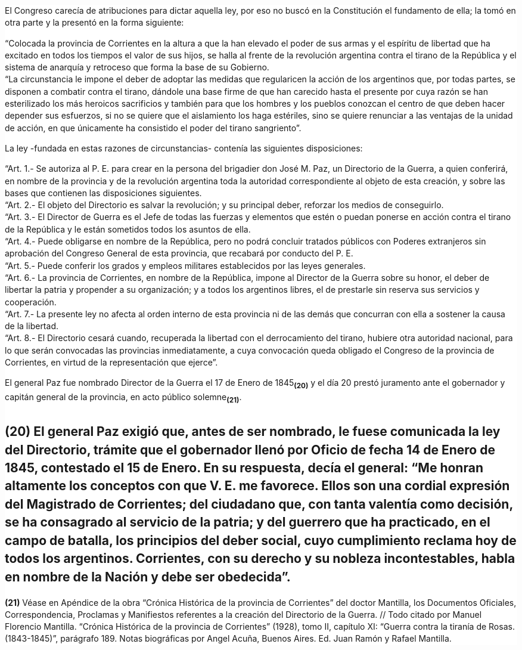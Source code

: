 El Congreso carecía de atribuciones para dictar aquella ley, por eso no buscó en la Constitución el fundamento de ella; la tomó en otra parte y la presentó en la forma siguiente:

“Colocada la provincia de Corrientes en la altura a que la han elevado el poder de sus armas y el espíritu de libertad que ha excitado en todos los tiempos el valor de sus hijos, se halla al frente de la revolución argentina contra el tirano de la República y el sistema de anarquía y retroceso que forma la base de su Gobierno.  
“La circunstancia le impone el deber de adoptar las medidas que regularicen la acción de los argentinos que, por todas partes, se disponen a combatir contra el tirano, dándole una base firme de que han carecido hasta el presente por cuya razón se han esterilizado los más heroicos sacrificios y también para que los hombres y los pueblos conozcan el centro de que deben hacer depender sus esfuerzos, si no se quiere que el aislamiento los haga estériles, sino se quiere renunciar a las ventajas de la unidad de acción, en que únicamente ha consistido el poder del tirano sangriento”.

La ley -fundada en estas razones de circunstancias- contenía las siguientes disposiciones:

“Art. 1.- Se autoriza al P. E. para crear en la persona del brigadier don José M. Paz, un Directorio de la Guerra, a quien conferirá, en nombre de la provincia y de la revolución argentina toda la autoridad correspondiente al objeto de esta creación, y sobre las bases que contienen las disposiciones siguientes.  
“Art. 2.- El objeto del Directorio es salvar la revolución; y su principal deber, reforzar los medios de conseguirlo.  
“Art. 3.- El Director de Guerra es el Jefe de todas las fuerzas y elementos que estén o puedan ponerse en acción contra el tirano de la República y le están sometidos todos los asuntos de ella.  
“Art. 4.- Puede obligarse en nombre de la República, pero no podrá concluir tratados públicos con Poderes extranjeros sin aprobación del Congreso General de esta provincia, que recabará por conducto del P. E.  
“Art. 5.- Puede conferir los grados y empleos militares establecidos por las leyes generales.  
“Art. 6.- La provincia de Corrientes, en nombre de la República, impone al Director de la Guerra sobre su honor, el deber de libertar la patria y propender a su organización; y a todos los argentinos libres, el de prestarle sin reserva sus servicios y cooperación.  
“Art. 7.- La presente ley no afecta al orden interno de esta provincia ni de las demás que concurran con ella a sostener la causa de la libertad.  
“Art. 8.- El Directorio cesará cuando, recuperada la libertad con el derrocamiento del tirano, hubiere otra autoridad nacional, para lo que serán convocadas las provincias inmediatamente, a cuya convocación queda obligado el Congreso de la provincia de Corrientes, en virtud de la representación que ejerce”.

El general Paz fue nombrado Director de la Guerra el 17 de Enero de 1845<sub><strong>(20)</strong></sub> y el día 20 prestó juramento ante el gobernador y capitán general de la provincia, en acto público solemne<sub><strong>(21)</strong></sub>.

## **(20)** El general Paz exigió que, antes de ser nombrado, le fuese comunicada la ley del Directorio, trámite que el gobernador llenó por Oficio de fecha 14 de Enero de 1845, contestado el 15 de Enero. En su respuesta, decía el general: “Me honran altamente los conceptos con que V. E. me favorece. Ellos son una cordial expresión del Magistrado de Corrientes; del ciudadano que, con tanta valentía como decisión, se ha consagrado al servicio de la patria; y del guerrero que ha practicado, en el campo de batalla, los principios del deber social, cuyo cumplimiento reclama hoy de todos los argentinos. Corrientes, con su derecho y su nobleza incontestables, habla en nombre de la Nación y debe ser obedecida”.  
**(21)** Véase en Apéndice de la obra “Crónica Histórica de la provincia de Corrientes” del doctor Mantilla, los Documentos Oficiales, Correspondencia, Proclamas y Manifiestos referentes a la creación del Directorio de la Guerra. // Todo citado por Manuel Florencio Mantilla. “Crónica Histórica de la provincia de Corrientes” (1928), tomo II, capítulo XI: “Guerra contra la tiranía de Rosas. (1843-1845)”, parágrafo 189. Notas biográficas por Angel Acuña, Buenos Aires. Ed. Juan Ramón y Rafael Mantilla.
